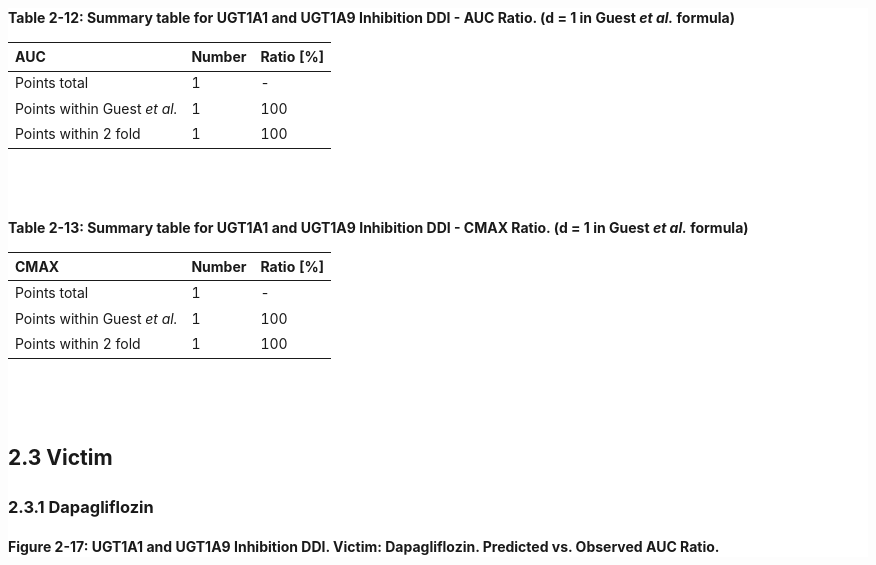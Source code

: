 **Table 2-12: Summary table for UGT1A1 and UGT1A9 Inhibition DDI - AUC Ratio. (d = 1 in Guest *et al.* formula)**


|AUC                          |Number |Ratio [%] |
|:----------------------------|:------|:---------|
|Points total                 |1      |-        |
|Points within Guest *et al.* |1      |100       |
|Points within 2 fold         |1      |100       |


<br>
<br>



<a id="table-2-13"></a>

**Table 2-13: Summary table for UGT1A1 and UGT1A9 Inhibition DDI - CMAX Ratio. (d = 1 in Guest *et al.* formula)**


|CMAX                         |Number |Ratio [%] |
|:----------------------------|:------|:---------|
|Points total                 |1      |-        |
|Points within Guest *et al.* |1      |100       |
|Points within 2 fold         |1      |100       |


<br>
<br>


<a id="2-ddi-subunit-35"></a>

## 2.3 Victim


<a id="2-ddi-subunit-36"></a>

### 2.3.1 Dapagliflozin



<a id="figure-2-17"></a>

**Figure 2-17: UGT1A1 and UGT1A9 Inhibition DDI. Victim: Dapagliflozin. Predicted vs. Observed AUC Ratio.**

